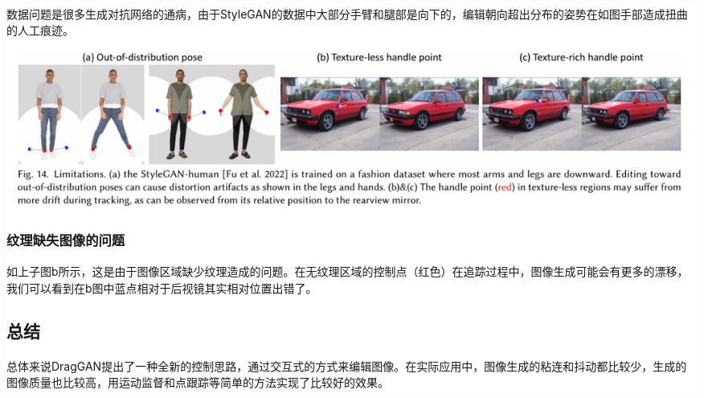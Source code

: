 数据问题是很多生成对抗网络的通病，由于StyleGAN的数据中大部分手臂和腿部是向下的，编辑朝向超出分布的姿势在如图手部造成扭曲的人工痕迹。

![14](/images/drag_gan/14.png)

### 纹理缺失图像的问题

如上子图b所示，这是由于图像区域缺少纹理造成的问题。在无纹理区域的控制点（红色）在追踪过程中，图像生成可能会有更多的漂移，我们可以看到在b图中蓝点相对于后视镜其实相对位置出错了。

## 总结

总体来说DragGAN提出了一种全新的控制思路，通过交互式的方式来编辑图像。在实际应用中，图像生成的粘连和抖动都比较少，生成的图像质量也比较高，用运动监督和点跟踪等简单的方法实现了比较好的效果。
